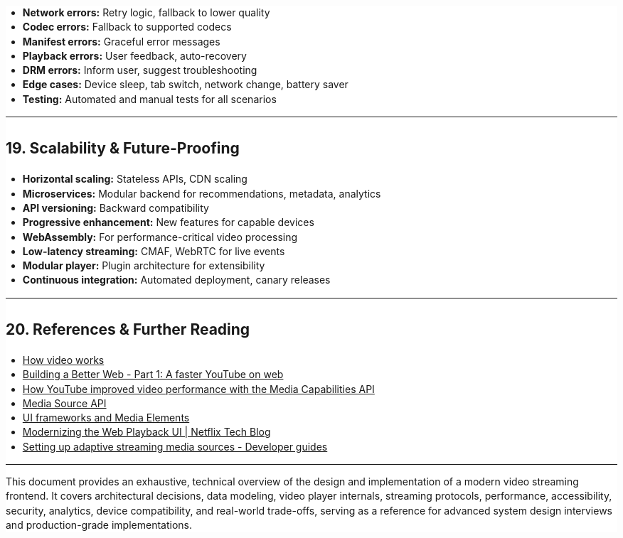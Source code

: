 - **Network errors:** Retry logic, fallback to lower quality
- **Codec errors:** Fallback to supported codecs
- **Manifest errors:** Graceful error messages
- **Playback errors:** User feedback, auto-recovery
- **DRM errors:** Inform user, suggest troubleshooting
- **Edge cases:** Device sleep, tab switch, network change, battery saver
- **Testing:** Automated and manual tests for all scenarios

---

## 19. Scalability & Future-Proofing

- **Horizontal scaling:** Stateless APIs, CDN scaling
- **Microservices:** Modular backend for recommendations, metadata, analytics
- **API versioning:** Backward compatibility
- **Progressive enhancement:** New features for capable devices
- **WebAssembly:** For performance-critical video processing
- **Low-latency streaming:** CMAF, WebRTC for live events
- **Modular player:** Plugin architecture for extensibility
- **Continuous integration:** Automated deployment, canary releases

---

## 20. References & Further Reading
- [How video works](https://howvideo.works/)
- [Building a Better Web - Part 1: A faster YouTube on web](https://web.dev/better-youtube-web-part1/)
- [How YouTube improved video performance with the Media Capabilities API](https://web.dev/youtube-media-capabilities/)
- [Media Source API](https://developer.mozilla.org/en-US/docs/Web/API/Media_Source_Extensions_API)
- [UI frameworks and Media Elements](https://medium.com/axon-enterprise/ui-frameworks-and-media-elements-c0c6832528e5)
- [Modernizing the Web Playback UI | Netflix Tech Blog](https://netflixtechblog.com/modernizing-the-web-playback-ui-1ad2f184a5a0)
- [Setting up adaptive streaming media sources - Developer guides](https://developer.mozilla.org/en-US/docs/Web/Guide/Audio_and_video_delivery/Setting_up_adaptive_streaming_media_sources)

---

This document provides an exhaustive, technical overview of the design and implementation of a modern video streaming frontend. It covers architectural decisions, data modeling, video player internals, streaming protocols, performance, accessibility, security, analytics, device compatibility, and real-world trade-offs, serving as a reference for advanced system design interviews and production-grade implementations.